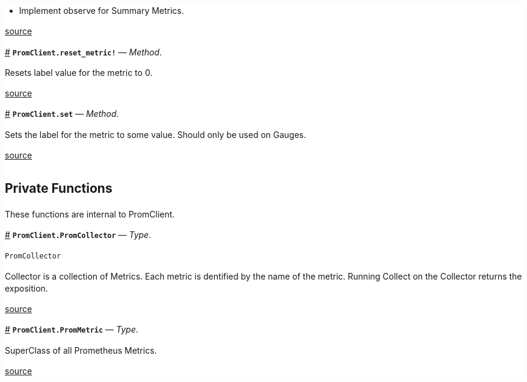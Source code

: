   * Implement observe for Summary Metrics.


<a target='_blank' href='https://github.com/spcogg/PromClient.jl/blob/dc9b41dd506da5903995163c10e0ada555015a5a/src/metrics.jl#L130-L140' class='documenter-source'>source</a><br>

<a id='PromClient.reset_metric!-Tuple{PromClient.PromMetric, Vector{String}}' href='#PromClient.reset_metric!-Tuple{PromClient.PromMetric, Vector{String}}'>#</a>
**`PromClient.reset_metric!`** &mdash; *Method*.



Resets label value for the metric to 0.


<a target='_blank' href='https://github.com/spcogg/PromClient.jl/blob/dc9b41dd506da5903995163c10e0ada555015a5a/src/metrics.jl#L114' class='documenter-source'>source</a><br>

<a id='PromClient.set-Tuple{PromClient.PromMetric, Vector{String}, Number}' href='#PromClient.set-Tuple{PromClient.PromMetric, Vector{String}, Number}'>#</a>
**`PromClient.set`** &mdash; *Method*.



Sets the label for the metric to some value. Should only be used on Gauges.


<a target='_blank' href='https://github.com/spcogg/PromClient.jl/blob/dc9b41dd506da5903995163c10e0ada555015a5a/src/metrics.jl#L86' class='documenter-source'>source</a><br>


<a id='Private-Functions'></a>

<a id='Private-Functions-1'></a>

## Private Functions


These functions are internal to PromClient.

<a id='PromClient.PromCollector' href='#PromClient.PromCollector'>#</a>
**`PromClient.PromCollector`** &mdash; *Type*.



```julia
PromCollector
```

Collector is a collection of Metrics. Each metric is dentified by the name of the metric. Running Collect on the Collector returns the exposition.


<a target='_blank' href='https://github.com/spcogg/PromClient.jl/blob/dc9b41dd506da5903995163c10e0ada555015a5a/src/types.jl#L146-L152' class='documenter-source'>source</a><br>

<a id='PromClient.PromMetric' href='#PromClient.PromMetric'>#</a>
**`PromClient.PromMetric`** &mdash; *Type*.



SuperClass of all Prometheus Metrics.


<a target='_blank' href='https://github.com/spcogg/PromClient.jl/blob/dc9b41dd506da5903995163c10e0ada555015a5a/src/types.jl#L2' class='documenter-source'>source</a><br>
